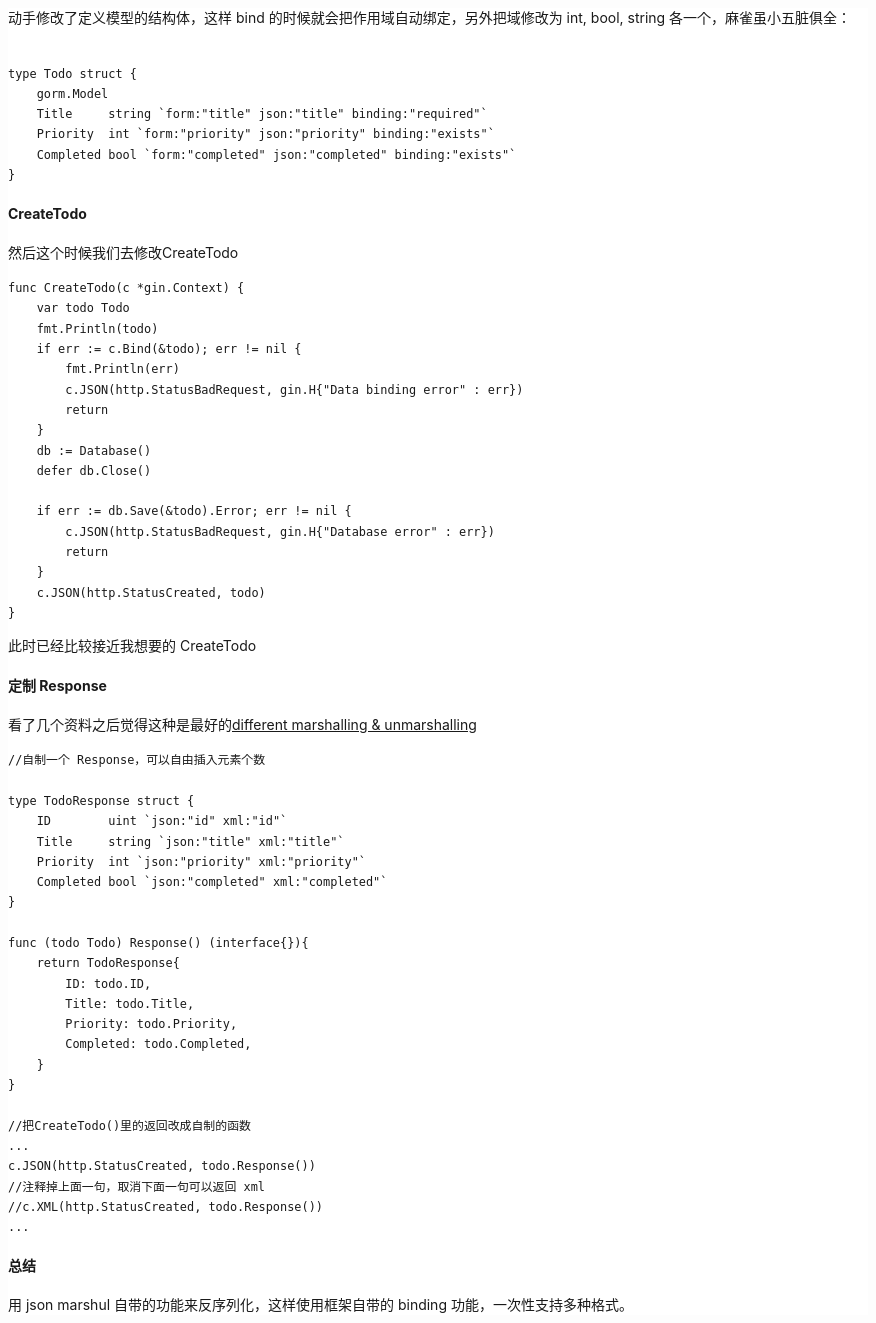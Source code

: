 动手修改了定义模型的结构体，这样 bind 的时候就会把作用域自动绑定，另外把域修改为 int, bool, string 各一个，麻雀虽小五脏俱全：
```

type Todo struct {
    gorm.Model
    Title     string `form:"title" json:"title" binding:"required"`
    Priority  int `form:"priority" json:"priority" binding:"exists"`
    Completed bool `form:"completed" json:"completed" binding:"exists"`
}
```
#### CreateTodo
然后这个时候我们去修改CreateTodo
```
func CreateTodo(c *gin.Context) {
    var todo Todo
    fmt.Println(todo)
    if err := c.Bind(&todo); err != nil {
        fmt.Println(err)
        c.JSON(http.StatusBadRequest, gin.H{"Data binding error" : err})
        return
    }
    db := Database()
    defer db.Close()

    if err := db.Save(&todo).Error; err != nil {
        c.JSON(http.StatusBadRequest, gin.H{"Database error" : err})
        return
    }
    c.JSON(http.StatusCreated, todo)
}
```
此时已经比较接近我想要的 CreateTodo
#### 定制 Response
看了几个资料之后觉得这种是最好的[different marshalling & unmarshalling](https://stackoverflow.com/questions/26303694/json-marshalling-unmarshalling-same-struct-to-different-json-format-in-go)
```
//自制一个 Response，可以自由插入元素个数

type TodoResponse struct {
    ID        uint `json:"id" xml:"id"`
    Title     string `json:"title" xml:"title"`
    Priority  int `json:"priority" xml:"priority"`
    Completed bool `json:"completed" xml:"completed"`
}

func (todo Todo) Response() (interface{}){
    return TodoResponse{
        ID: todo.ID,
        Title: todo.Title,
        Priority: todo.Priority,
        Completed: todo.Completed,
    }
}

//把CreateTodo()里的返回改成自制的函数
...
c.JSON(http.StatusCreated, todo.Response())
//注释掉上面一句，取消下面一句可以返回 xml
//c.XML(http.StatusCreated, todo.Response())
...

```
#### 总结
用 json marshul 自带的功能来反序列化，这样使用框架自带的 binding 功能，一次性支持多种格式。